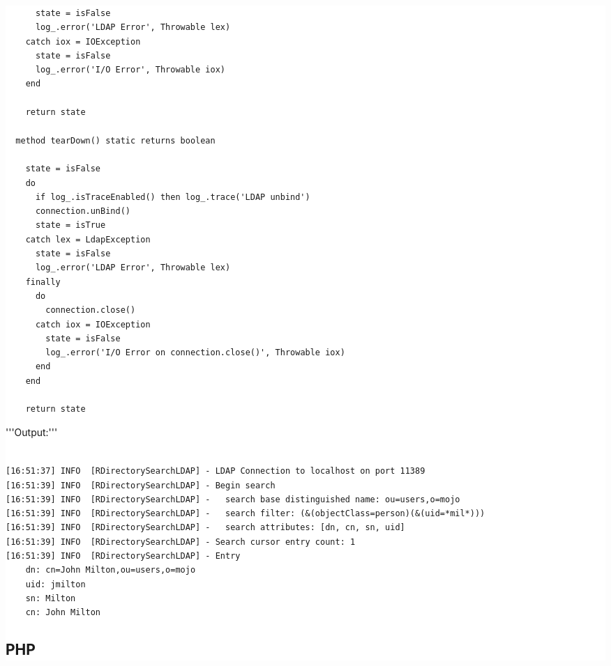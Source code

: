 ```NetRexx
      state = isFalse
      log_.error('LDAP Error', Throwable lex)
    catch iox = IOException
      state = isFalse
      log_.error('I/O Error', Throwable iox)
    end

    return state

  method tearDown() static returns boolean

    state = isFalse
    do
      if log_.isTraceEnabled() then log_.trace('LDAP unbind')
      connection.unBind()
      state = isTrue
    catch lex = LdapException
      state = isFalse
      log_.error('LDAP Error', Throwable lex)
    finally
      do
        connection.close()
      catch iox = IOException
        state = isFalse
        log_.error('I/O Error on connection.close()', Throwable iox)
      end
    end

    return state

```

'''Output:'''

```txt

[16:51:37] INFO  [RDirectorySearchLDAP] - LDAP Connection to localhost on port 11389 
[16:51:39] INFO  [RDirectorySearchLDAP] - Begin search 
[16:51:39] INFO  [RDirectorySearchLDAP] -   search base distinguished name: ou=users,o=mojo 
[16:51:39] INFO  [RDirectorySearchLDAP] -   search filter: (&(objectClass=person)(&(uid=*mil*))) 
[16:51:39] INFO  [RDirectorySearchLDAP] -   search attributes: [dn, cn, sn, uid] 
[16:51:39] INFO  [RDirectorySearchLDAP] - Search cursor entry count: 1 
[16:51:39] INFO  [RDirectorySearchLDAP] - Entry 
    dn: cn=John Milton,ou=users,o=mojo 
    uid: jmilton 
    sn: Milton 
    cn: John Milton

```




## PHP
